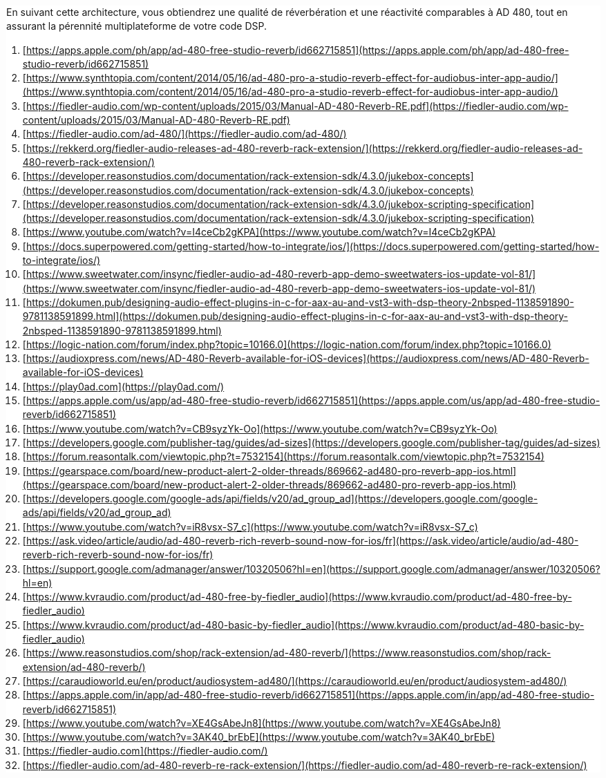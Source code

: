En suivant cette architecture, vous obtiendrez une qualité de réverbération et une réactivité comparables à AD 480, tout en assurant la pérennité multiplateforme de votre code DSP.

1. [https://apps.apple.com/ph/app/ad-480-free-studio-reverb/id662715851](https://apps.apple.com/ph/app/ad-480-free-studio-reverb/id662715851)
2. [https://www.synthtopia.com/content/2014/05/16/ad-480-pro-a-studio-reverb-effect-for-audiobus-inter-app-audio/](https://www.synthtopia.com/content/2014/05/16/ad-480-pro-a-studio-reverb-effect-for-audiobus-inter-app-audio/)
3. [https://fiedler-audio.com/wp-content/uploads/2015/03/Manual-AD-480-Reverb-RE.pdf](https://fiedler-audio.com/wp-content/uploads/2015/03/Manual-AD-480-Reverb-RE.pdf)
4. [https://fiedler-audio.com/ad-480/](https://fiedler-audio.com/ad-480/)
5. [https://rekkerd.org/fiedler-audio-releases-ad-480-reverb-rack-extension/](https://rekkerd.org/fiedler-audio-releases-ad-480-reverb-rack-extension/)
6. [https://developer.reasonstudios.com/documentation/rack-extension-sdk/4.3.0/jukebox-concepts](https://developer.reasonstudios.com/documentation/rack-extension-sdk/4.3.0/jukebox-concepts)
7. [https://developer.reasonstudios.com/documentation/rack-extension-sdk/4.3.0/jukebox-scripting-specification](https://developer.reasonstudios.com/documentation/rack-extension-sdk/4.3.0/jukebox-scripting-specification)
8. [https://www.youtube.com/watch?v=I4ceCb2gKPA](https://www.youtube.com/watch?v=I4ceCb2gKPA)
9. [https://docs.superpowered.com/getting-started/how-to-integrate/ios/](https://docs.superpowered.com/getting-started/how-to-integrate/ios/)
10. [https://www.sweetwater.com/insync/fiedler-audio-ad-480-reverb-app-demo-sweetwaters-ios-update-vol-81/](https://www.sweetwater.com/insync/fiedler-audio-ad-480-reverb-app-demo-sweetwaters-ios-update-vol-81/)
11. [https://dokumen.pub/designing-audio-effect-plugins-in-c-for-aax-au-and-vst3-with-dsp-theory-2nbsped-1138591890-9781138591899.html](https://dokumen.pub/designing-audio-effect-plugins-in-c-for-aax-au-and-vst3-with-dsp-theory-2nbsped-1138591890-9781138591899.html)
12. [https://logic-nation.com/forum/index.php?topic=10166.0](https://logic-nation.com/forum/index.php?topic=10166.0)
13. [https://audioxpress.com/news/AD-480-Reverb-available-for-iOS-devices](https://audioxpress.com/news/AD-480-Reverb-available-for-iOS-devices)
14. [https://play0ad.com](https://play0ad.com/)
15. [https://apps.apple.com/us/app/ad-480-free-studio-reverb/id662715851](https://apps.apple.com/us/app/ad-480-free-studio-reverb/id662715851)
16. [https://www.youtube.com/watch?v=CB9syzYk-Oo](https://www.youtube.com/watch?v=CB9syzYk-Oo)
17. [https://developers.google.com/publisher-tag/guides/ad-sizes](https://developers.google.com/publisher-tag/guides/ad-sizes)
18. [https://forum.reasontalk.com/viewtopic.php?t=7532154](https://forum.reasontalk.com/viewtopic.php?t=7532154)
19. [https://gearspace.com/board/new-product-alert-2-older-threads/869662-ad480-pro-reverb-app-ios.html](https://gearspace.com/board/new-product-alert-2-older-threads/869662-ad480-pro-reverb-app-ios.html)
20. [https://developers.google.com/google-ads/api/fields/v20/ad_group_ad](https://developers.google.com/google-ads/api/fields/v20/ad_group_ad)
21. [https://www.youtube.com/watch?v=iR8vsx-S7_c](https://www.youtube.com/watch?v=iR8vsx-S7_c)
22. [https://ask.video/article/audio/ad-480-reverb-rich-reverb-sound-now-for-ios/fr](https://ask.video/article/audio/ad-480-reverb-rich-reverb-sound-now-for-ios/fr)
23. [https://support.google.com/admanager/answer/10320506?hl=en](https://support.google.com/admanager/answer/10320506?hl=en)
24. [https://www.kvraudio.com/product/ad-480-free-by-fiedler_audio](https://www.kvraudio.com/product/ad-480-free-by-fiedler_audio)
25. [https://www.kvraudio.com/product/ad-480-basic-by-fiedler_audio](https://www.kvraudio.com/product/ad-480-basic-by-fiedler_audio)
26. [https://www.reasonstudios.com/shop/rack-extension/ad-480-reverb/](https://www.reasonstudios.com/shop/rack-extension/ad-480-reverb/)
27. [https://caraudioworld.eu/en/product/audiosystem-ad480/](https://caraudioworld.eu/en/product/audiosystem-ad480/)
28. [https://apps.apple.com/in/app/ad-480-free-studio-reverb/id662715851](https://apps.apple.com/in/app/ad-480-free-studio-reverb/id662715851)
29. [https://www.youtube.com/watch?v=XE4GsAbeJn8](https://www.youtube.com/watch?v=XE4GsAbeJn8)
30. [https://www.youtube.com/watch?v=3AK40_brEbE](https://www.youtube.com/watch?v=3AK40_brEbE)
31. [https://fiedler-audio.com](https://fiedler-audio.com/)
32. [https://fiedler-audio.com/ad-480-reverb-re-rack-extension/](https://fiedler-audio.com/ad-480-reverb-re-rack-extension/)